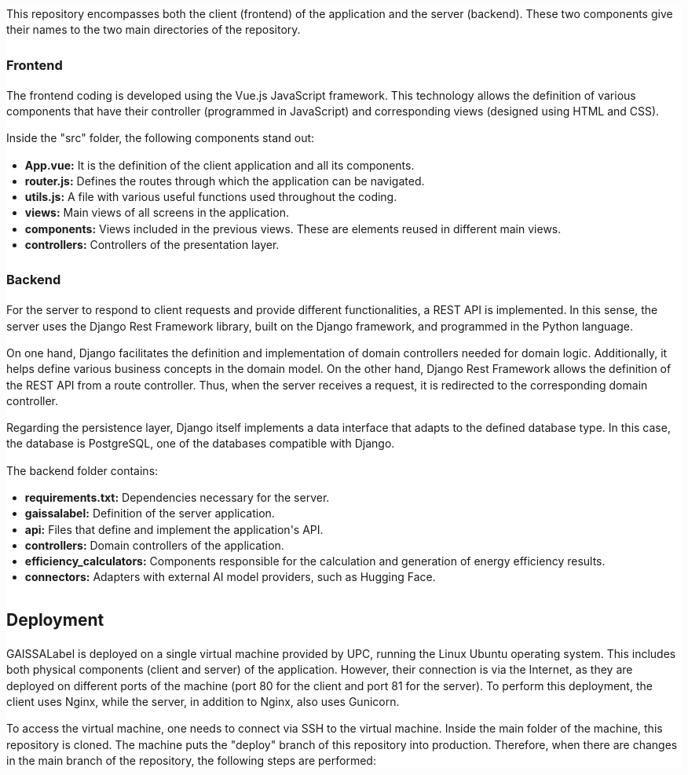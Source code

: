 This repository encompasses both the client (frontend) of the application and the server (backend). These two components give their names to the two main directories of the repository.

### Frontend
The frontend coding is developed using the Vue.js JavaScript framework. This technology allows the definition of various components that have their controller (programmed in JavaScript) and corresponding views (designed using HTML and CSS).

Inside the "src" folder, the following components stand out:
- **App.vue:** It is the definition of the client application and all its components.
- **router.js:** Defines the routes through which the application can be navigated.
- **utils.js:** A file with various useful functions used throughout the coding.
- **views:** Main views of all screens in the application.
- **components:** Views included in the previous views. These are elements reused in different main views.
- **controllers:** Controllers of the presentation layer.

### Backend
For the server to respond to client requests and provide different functionalities, a REST API is implemented. In this sense, the server uses the Django Rest Framework library, built on the Django framework, and programmed in the Python language.

On one hand, Django facilitates the definition and implementation of domain controllers needed for domain logic. Additionally, it helps define various business concepts in the domain model. On the other hand, Django Rest Framework allows the definition of the REST API from a route controller. Thus, when the server receives a request, it is redirected to the corresponding domain controller.

Regarding the persistence layer, Django itself implements a data interface that adapts to the defined database type. In this case, the database is PostgreSQL, one of the databases compatible with Django.

The backend folder contains:

- **requirements.txt:** Dependencies necessary for the server.
- **gaissalabel:** Definition of the server application.
- **api:** Files that define and implement the application's API.
- **controllers:** Domain controllers of the application.
- **efficiency_calculators:** Components responsible for the calculation and generation of energy efficiency results.
- **connectors:** Adapters with external AI model providers, such as Hugging Face.


## Deployment

GAISSALabel is deployed on a single virtual machine provided by UPC, running the Linux Ubuntu operating system. This includes both physical components (client and server) of the application. However, their connection is via the Internet, as they are deployed on different ports of the machine (port 80 for the client and port 81 for the server). To perform this deployment, the client uses Nginx, while the server, in addition to Nginx, also uses Gunicorn.

To access the virtual machine, one needs to connect via SSH to the virtual machine. Inside the main folder of the machine, this repository is cloned. The machine puts the "deploy" branch of this repository into production. Therefore, when there are changes in the main branch of the repository, the following steps are performed:
